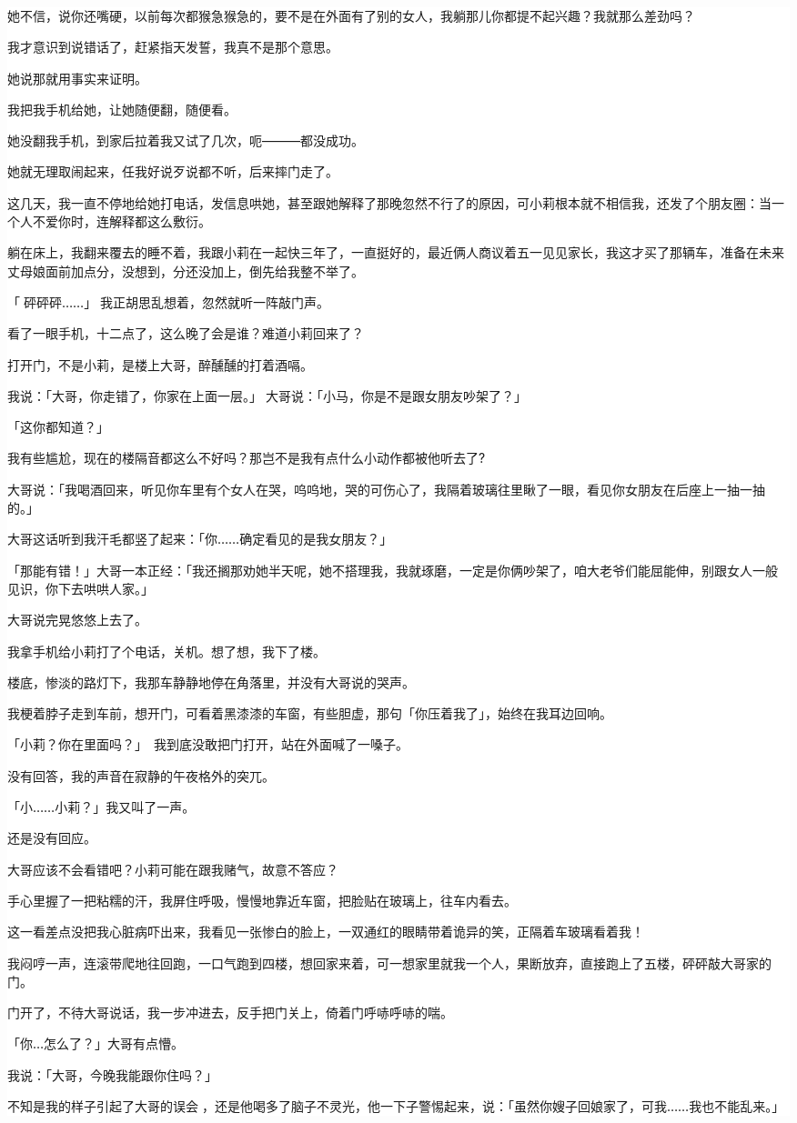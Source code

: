 她不信，说你还嘴硬，以前每次都猴急猴急的，要不是在外面有了别的女人，我躺那儿你都提不起兴趣？我就那么差劲吗？

我才意识到说错话了，赶紧指天发誓，我真不是那个意思。

她说那就用事实来证明。

我把我手机给她，让她随便翻，随便看。

她没翻我手机，到家后拉着我又试了几次，呃———都没成功。

她就无理取闹起来，任我好说歹说都不听，后来摔门走了。

这几天，我一直不停地给她打电话，发信息哄她，甚至跟她解释了那晚忽然不行了的原因，可小莉根本就不相信我，还发了个朋友圈：当一个人不爱你时，连解释都这么敷衍。

躺在床上，我翻来覆去的睡不着，我跟小莉在一起快三年了，一直挺好的，最近俩人商议着五一见见家长，我这才买了那辆车，准备在未来丈母娘面前加点分，没想到，分还没加上，倒先给我整不举了。

「 砰砰砰……」 我正胡思乱想着，忽然就听一阵敲门声。

看了一眼手机，十二点了，这么晚了会是谁？难道小莉回来了？

打开门，不是小莉，是楼上大哥，醉醺醺的打着酒嗝。

我说：「大哥，你走错了，你家在上面一层。」 大哥说：「小马，你是不是跟女朋友吵架了？」

「这你都知道？」

我有些尴尬，现在的楼隔音都这么不好吗？那岂不是我有点什么小动作都被他听去了?

大哥说：「我喝酒回来，听见你车里有个女人在哭，呜呜地，哭的可伤心了，我隔着玻璃往里瞅了一眼，看见你女朋友在后座上一抽一抽的。」

大哥这话听到我汗毛都竖了起来：「你……确定看见的是我女朋友？」

「那能有错！」大哥一本正经：「我还搁那劝她半天呢，她不搭理我，我就琢磨，一定是你俩吵架了，咱大老爷们能屈能伸，别跟女人一般见识，你下去哄哄人家。」

大哥说完晃悠悠上去了。

我拿手机给小莉打了个电话，关机。想了想，我下了楼。

楼底，惨淡的路灯下，我那车静静地停在角落里，并没有大哥说的哭声。

我梗着脖子走到车前，想开门，可看着黑漆漆的车窗，有些胆虚，那句「你压着我了」，始终在我耳边回响。

「小莉？你在里面吗？」　我到底没敢把门打开，站在外面喊了一嗓子。

没有回答，我的声音在寂静的午夜格外的突兀。

「小……小莉？」我又叫了一声。

还是没有回应。

大哥应该不会看错吧？小莉可能在跟我赌气，故意不答应？

手心里握了一把粘糯的汗，我屏住呼吸，慢慢地靠近车窗，把脸贴在玻璃上，往车内看去。

这一看差点没把我心脏病吓出来，我看见一张惨白的脸上，一双通红的眼睛带着诡异的笑，正隔着车玻璃看着我！

我闷哼一声，连滚带爬地往回跑，一口气跑到四楼，想回家来着，可一想家里就我一个人，果断放弃，直接跑上了五楼，砰砰敲大哥家的门。

门开了，不待大哥说话，我一步冲进去，反手把门关上，倚着门呼哧呼哧的喘。

「你…怎么了？」大哥有点懵。

我说：「大哥，今晚我能跟你住吗？」

不知是我的样子引起了大哥的误会 ，还是他喝多了脑子不灵光，他一下子警惕起来，说：「虽然你嫂子回娘家了，可我……我也不能乱来。」
